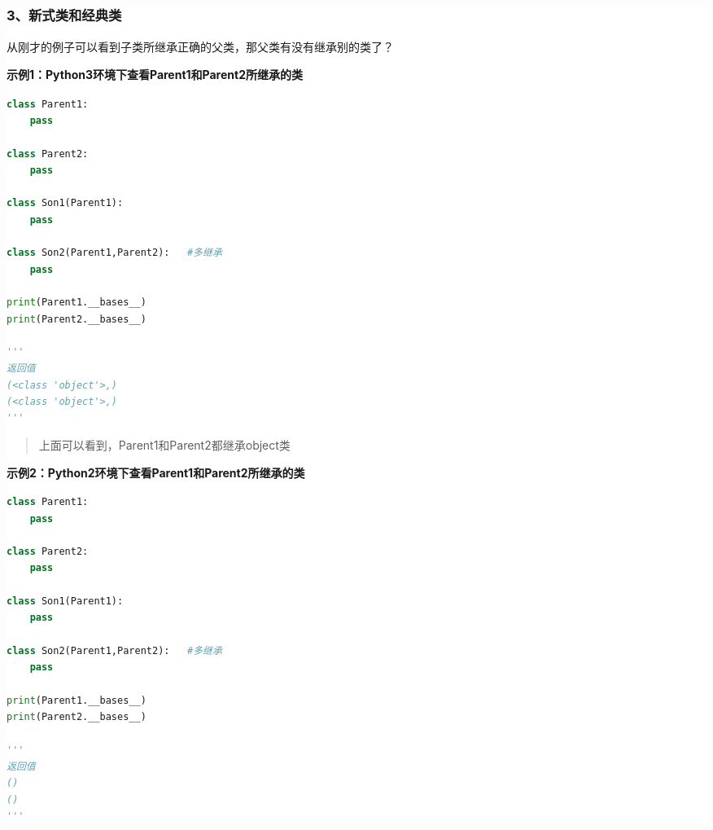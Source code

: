 ### 3、新式类和经典类

从刚才的例子可以看到子类所继承正确的父类，那父类有没有继承别的类了？

**示例1：Python3环境下查看Parent1和Parent2所继承的类**

```python
class Parent1:
    pass

class Parent2:
    pass

class Son1(Parent1):
    pass

class Son2(Parent1,Parent2):   #多继承
    pass

print(Parent1.__bases__)
print(Parent2.__bases__)

'''
返回值
(<class 'object'>,)
(<class 'object'>,)
'''
```

> 上面可以看到，Parent1和Parent2都继承object类

**示例2：Python2环境下查看Parent1和Parent2所继承的类**

```python
class Parent1:
    pass

class Parent2:
    pass

class Son1(Parent1):
    pass

class Son2(Parent1,Parent2):   #多继承
    pass

print(Parent1.__bases__)
print(Parent2.__bases__)

'''
返回值
()
()
'''
```

